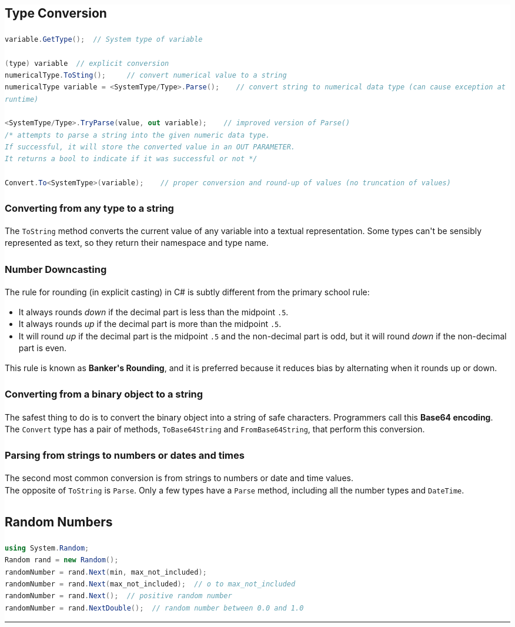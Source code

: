 
## Type Conversion

```cs
variable.GetType();  // System type of variable

(type) variable  // explicit conversion
numericalType.ToSting();     // convert numerical value to a string
numericalType variable = <SystemType/Type>.Parse();    // convert string to numerical data type (can cause exception at runtime)

<SystemType/Type>.TryParse(value, out variable);    // improved version of Parse()
/* attempts to parse a string into the given numeric data type.
If successful, it will store the converted value in an OUT PARAMETER.
It returns a bool to indicate if it was successful or not */

Convert.To<SystemType>(variable);    // proper conversion and round-up of values (no truncation of values)
```

### Converting from any type to a string

The `ToString` method converts the current value of any variable into a textual representation. Some types can't be sensibly represented as text, so they return their namespace and type name.

### Number Downcasting

The rule for rounding (in explicit casting) in C# is subtly different from the primary school rule:

- It always rounds _down_ if the decimal part is less than the midpoint `.5`.
- It always rounds _up_ if the decimal part is more than the midpoint `.5`.
- It will round _up_ if the decimal part is the midpoint `.5` and the non-decimal part is odd, but it will round _down_ if the non-decimal part is even.

This rule is known as **Banker's Rounding**, and it is preferred because it reduces bias by alternating when it rounds up or down.

### Converting from a binary object to a string

The safest thing to do is to convert the binary object into a string of safe characters. Programmers call this **Base64 encoding**.  
The `Convert` type has a pair of methods, `ToBase64String` and `FromBase64String`, that perform this conversion.

### Parsing from strings to numbers or dates and times

The second most common conversion is from strings to numbers or date and time values.  
The opposite of `ToString` is `Parse`. Only a few types have a `Parse` method, including all the number types and `DateTime`.

## Random Numbers

```cs
using System.Random;
Random rand = new Random();
randomNumber = rand.Next(min, max_not_included);
randomNumber = rand.Next(max_not_included);  // o to max_not_included
randomNumber = rand.Next();  // positive random number
randomNumber = rand.NextDouble();  // random number between 0.0 and 1.0
```

---